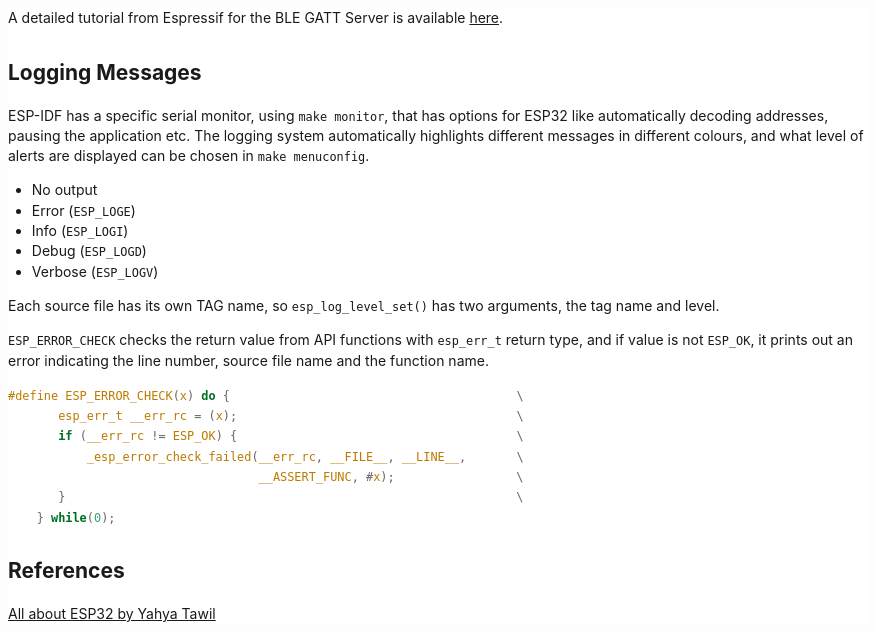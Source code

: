 A detailed tutorial from Espressif for the BLE GATT Server is available [here](https://github.com/espressif/esp-idf/tree/master/examples/bluetooth/bluedroid/ble/gatt_server).

## Logging Messages

ESP-IDF has a specific serial monitor, using `make monitor`, that has options for ESP32 like automatically decoding addresses, pausing the application etc. The logging system automatically highlights different messages in different colours, and what level of alerts are displayed can be chosen in `make menuconfig`.

* No output
* Error (`ESP_LOGE`)
* Info (`ESP_LOGI`)
* Debug (`ESP_LOGD`)
* Verbose (`ESP_LOGV`)

Each source file has its own TAG name, so `esp_log_level_set()` has two arguments, the tag name and level.

`ESP_ERROR_CHECK` checks the return value from API functions with `esp_err_t` return type, and if value is not `ESP_OK`, it prints out an error indicating the line number, source file name and the function name.


```C
#define ESP_ERROR_CHECK(x) do {                                        \
       esp_err_t __err_rc = (x);                                       \
       if (__err_rc != ESP_OK) {                                       \
           _esp_error_check_failed(__err_rc, __FILE__, __LINE__,       \
                                   __ASSERT_FUNC, #x);                 \
       }                                                               \
    } while(0);
```

## References
[All about ESP32 by Yahya Tawil](https://atadiat.com/en/e-all-about-esp32-part-1/)